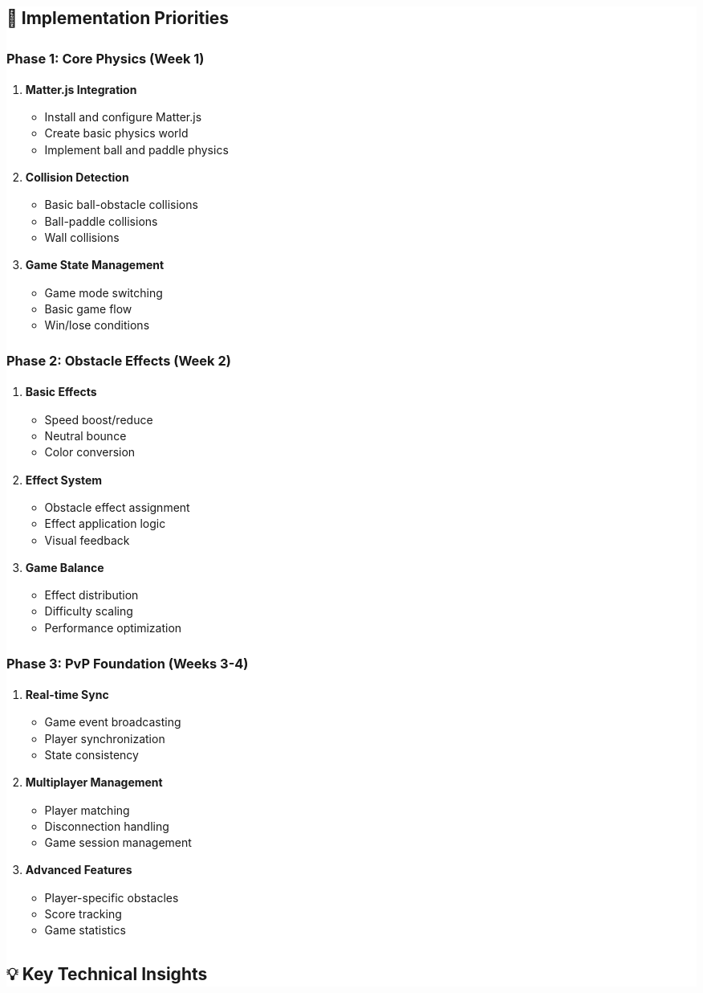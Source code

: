 ## 🚀 Implementation Priorities

### Phase 1: Core Physics (Week 1)
1. **Matter.js Integration**
   - Install and configure Matter.js
   - Create basic physics world
   - Implement ball and paddle physics

2. **Collision Detection**
   - Basic ball-obstacle collisions
   - Ball-paddle collisions
   - Wall collisions

3. **Game State Management**
   - Game mode switching
   - Basic game flow
   - Win/lose conditions

### Phase 2: Obstacle Effects (Week 2)
1. **Basic Effects**
   - Speed boost/reduce
   - Neutral bounce
   - Color conversion

2. **Effect System**
   - Obstacle effect assignment
   - Effect application logic
   - Visual feedback

3. **Game Balance**
   - Effect distribution
   - Difficulty scaling
   - Performance optimization

### Phase 3: PvP Foundation (Weeks 3-4)
1. **Real-time Sync**
   - Game event broadcasting
   - Player synchronization
   - State consistency

2. **Multiplayer Management**
   - Player matching
   - Disconnection handling
   - Game session management

3. **Advanced Features**
   - Player-specific obstacles
   - Score tracking
   - Game statistics

## 💡 Key Technical Insights
